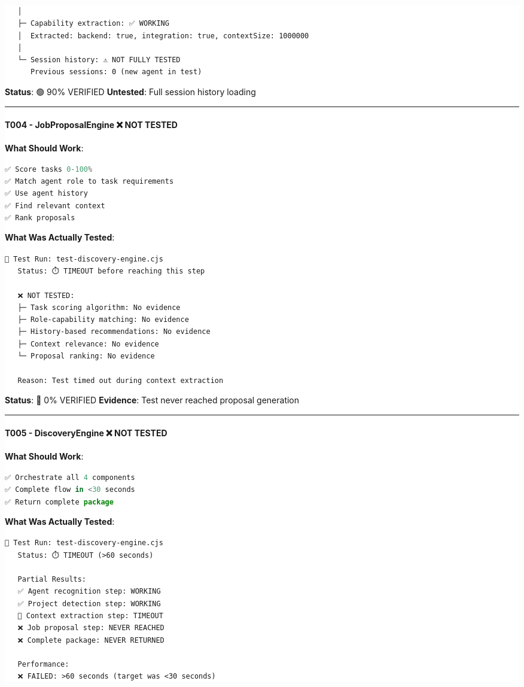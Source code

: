 ```
   │
   ├─ Capability extraction: ✅ WORKING
   │  Extracted: backend: true, integration: true, contextSize: 1000000
   │
   └─ Session history: ⚠️ NOT FULLY TESTED
      Previous sessions: 0 (new agent in test)
```

**Status**: 🟢 90% VERIFIED
**Untested**: Full session history loading

---

#### **T004 - JobProposalEngine** ❌ NOT TESTED

**What Should Work**:
```typescript
✅ Score tasks 0-100%
✅ Match agent role to task requirements
✅ Use agent history
✅ Find relevant context
✅ Rank proposals
```

**What Was Actually Tested**:
```
🧪 Test Run: test-discovery-engine.cjs
   Status: ⏱️ TIMEOUT before reaching this step

   ❌ NOT TESTED:
   ├─ Task scoring algorithm: No evidence
   ├─ Role-capability matching: No evidence
   ├─ History-based recommendations: No evidence
   ├─ Context relevance: No evidence
   └─ Proposal ranking: No evidence

   Reason: Test timed out during context extraction
```

**Status**: 🔴 0% VERIFIED
**Evidence**: Test never reached proposal generation

---

#### **T005 - DiscoveryEngine** ❌ NOT TESTED

**What Should Work**:
```typescript
✅ Orchestrate all 4 components
✅ Complete flow in <30 seconds
✅ Return complete package
```

**What Was Actually Tested**:
```
🧪 Test Run: test-discovery-engine.cjs
   Status: ⏱️ TIMEOUT (>60 seconds)

   Partial Results:
   ✅ Agent recognition step: WORKING
   ✅ Project detection step: WORKING
   🔴 Context extraction step: TIMEOUT
   ❌ Job proposal step: NEVER REACHED
   ❌ Complete package: NEVER RETURNED

   Performance:
   ❌ FAILED: >60 seconds (target was <30 seconds)
```